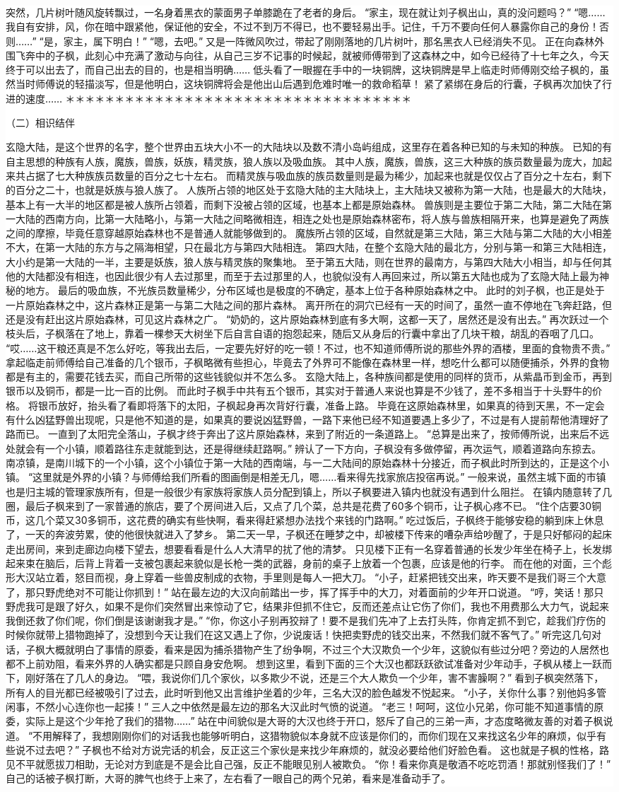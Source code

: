 突然，几片树叶随风旋转飘过，一名身着黑衣的蒙面男子单膝跪在了老者的身后。
“家主，现在就让刘子枫出山，真的没问题吗？”
“嗯……我自有安排，风，你在暗中跟紧他，保证他的安全，不过不到万不得已，也不要轻易出手。记住，千万不要向任何人暴露你自己的身份！否则……”
“是，家主，属下明白！”
“嗯，去吧。”
又是一阵微风吹过，带起了刚刚落地的几片树叶，那名黑衣人已经消失不见。
正在向森林外围飞奔中的子枫，此刻心中充满了激动与向往，从自己三岁不记事的时候起，就被师傅带到了这森林之中，如今已经待了十七年之久，今天终于可以出去了，而自己出去的目的，也是相当明确……
低头看了一眼握在手中的一块铜牌，这块铜牌是早上临走时师傅刚交给子枫的，虽然当时师傅说的轻描淡写，但是他明白，这块铜牌将会是他出山后遇到危难时唯一的救命稻草！
紧了紧绑在身后的行囊，子枫再次加快了行进的速度……
＊＊＊＊＊＊＊＊＊＊＊＊＊＊＊＊＊＊＊＊＊＊＊＊＊＊＊＊＊＊＊＊＊＊＊




（二）相识结伴

玄隐大陆，是这个世界的名字，整个世界由五块大小不一的大陆块以及数不清小岛屿组成，这里存在着各种已知的与未知的种族。
已知的有自主思想的种族有人族，魔族，兽族，妖族，精灵族，狼人族以及吸血族。
其中人族，魔族，兽族，这三大种族的族员数量最为庞大，加起来共占据了七大种族族员数量的百分之七十左右。
而精灵族与吸血族的族员数量则是最为稀少，加起来也就是仅仅占了百分之十左右，剩下的百分之二十，也就是妖族与狼人族了。
人族所占领的地区处于玄隐大陆的主大陆块上，主大陆块又被称为第一大陆，也是最大的大陆块，基本上有一大半的地区都是被人族所占领着，而剩下没被占领的区域，也基本上都是原始森林。
兽族则是主要位于第二大陆，第二大陆在第一大陆的西南方向，比第一大陆略小，与第一大陆之间略微相连，相连之处也是原始森林密布，将人族与兽族相隔开来，也算是避免了两族之间的摩擦，毕竟任意穿越原始森林也不是普通人就能够做到的。
魔族所占领的区域，自然就是第三大陆，第三大陆与第二大陆的大小相差不大，在第一大陆的东方与之隔海相望，只在最北方与第四大陆相连。
第四大陆，在整个玄隐大陆的最北方，分别与第一和第三大陆相连，大小约是第一大陆的一半，主要是妖族，狼人族与精灵族的聚集地。
至于第五大陆，则在世界的最南方，与第四大陆大小相当，却与任何其他的大陆都没有相连，也因此很少有人去过那里，而至于去过那里的人，也貌似没有人再回来过，所以第五大陆也成为了玄隐大陆上最为神秘的地方。
最后的吸血族，不光族员数量稀少，分布区域也是极度的不确定，基本上位于各种原始森林之中。
此时的刘子枫，也正是处于一片原始森林之中，这片森林正是第一与第二大陆之间的那片森林。
离开所在的洞穴已经有一天的时间了，虽然一直不停地在飞奔赶路，但还是没有赶出这片原始森林，可见这片森林之广。
“奶奶的，这片原始森林到底有多大啊，这都一天了，居然还是没有出去。”
再次跃过一个枝头后，子枫落在了地上，靠着一棵参天大树坐下后自言自语的抱怨起来，随后又从身后的行囊中拿出了几块干粮，胡乱的吞咽了几口。
“哎……这干粮还真是不怎么好吃，等我出去后，一定要先好好的吃一顿！不过，也不知道师傅所说的那些外界的酒楼，里面的食物贵不贵。”
拿起临走前师傅给自己准备的几个银币，子枫略微有些担心，毕竟去了外界可不能像在森林里一样，想吃什么都可以随便捕杀，外界的食物都是有主的，需要花钱去买，而自己所带的这些钱貌似并不怎么多。
玄隐大陆上，各种族间都是使用的同样的货币，从紫晶币到金币，再到银币以及铜币，都是一比一百的比例。
而此时子枫手中共有五个银币，其实对于普通人来说也算是不少钱了，差不多相当于十头野牛的价格。
将银币放好，抬头看了看即将落下的太阳，子枫起身再次背好行囊，准备上路。
毕竟在这原始森林里，如果真的待到天黑，不一定会有什么凶猛野兽出现呢，只是他不知道的是，如果真的要说凶猛野兽，一路下来他已经不知道要遇上多少了，不过是有人提前帮他清理好了路而已。
一直到了太阳完全落山，子枫才终于奔出了这片原始森林，来到了附近的一条道路上。
“总算是出来了，按师傅所说，出来后不远处就会有一个小镇，顺着路往东走就能到达，还是得继续赶路啊。”
辨认了一下方向，子枫没有多做停留，再次运气，顺着道路向东掠去。
南凉镇，是南川城下的一个小镇，这个小镇位于第一大陆的西南端，与一二大陆间的原始森林十分接近，而子枫此时所到达的，正是这个小镇。
“这里就是外界的小镇？与师傅给我们所看的图画倒是相差无几，嗯……看来得先找家旅店投宿再说。”
一般来说，虽然主城下面的市镇也是归主城的管理家族所有，但是一般很少有家族将家族人员分配到镇上，所以子枫要进入镇内也就没有遇到什么阻拦。
在镇内随意转了几圈，最后子枫来到了一家普通的旅店，要了个房间进入后，又点了几个菜，总共是花费了60多个铜币，让子枫心疼不已。
“住个店要30铜币，这几个菜又30多铜币，这花费的确实有些快啊，看来得赶紧想办法找个来钱的门路啊。”
吃过饭后，子枫终于能够安稳的躺到床上休息了，一天的奔波劳累，使的他很快就进入了梦乡。
第二天一早，子枫还在睡梦之中，却被楼下传来的嘈杂声给吵醒了，于是只好郁闷的起床走出房间，来到走廊边向楼下望去，想要看看是什么人大清早的扰了他的清梦。
只见楼下正有一名穿着普通的长发少年坐在椅子上，长发绑起来束在脑后，后背上背着一支被包裹起来貌似是长枪一类的武器，身前的桌子上放着一个包裹，应该是他的行李。
而在他的对面，三个彪形大汉站立着，怒目而视，身上穿着一些兽皮制成的衣物，手里则是每人一把大刀。
“小子，赶紧把钱交出来，昨天要不是我们哥三个大意了，那只野虎绝对不可能让你抓到！”
站在最左边的大汉向前踏出一步，挥了挥手中的大刀，对着面前的少年开口说道。
“哼，笑话！那只野虎我可是跟了好久，如果不是你们突然冒出来惊动了它，结果非但抓不住它，反而还差点让它伤了你们，我也不用费那么大力气，说起来我倒还救了你们呢，你们倒是该谢谢我才是。”
“你，你这小子别再狡辩了！要不是我们先冲了上去打头阵，你肯定抓不到它，趁我们疗伤的时候你就带上猎物跑掉了，没想到今天让我们在这又遇上了你，少说废话！快把卖野虎的钱交出来，不然我们就不客气了。”
听完这几句对话，子枫大概就明白了事情的原委，看来是因为捕杀猎物产生了纷争啊，不过三个大汉欺负一个少年，这貌似有些过分吧？旁边的人居然也都不上前劝阻，看来外界的人确实都是只顾自身安危啊。
想到这里，看到下面的三个大汉也都跃跃欲试准备对少年动手，子枫从楼上一跃而下，刚好落在了几人的身边。
“喂，我说你们几个家伙，以多欺少不说，还是三个大人欺负一个少年，害不害臊啊？”
看到子枫突然落下，所有人的目光都已经被吸引了过去，此时听到他又出言维护坐着的少年，三名大汉的脸色越发不悦起来。
“小子，关你什么事？别他妈多管闲事，不然小心连你也一起揍！”
三人之中依然是最左边的那名大汉此时气愤的说道。
“老三！呵呵，这位小兄弟，你可能不知道事情的原委，实际上是这个少年抢了我们的猎物……”
站在中间貌似是大哥的大汉也终于开口，怒斥了自己的三弟一声，才态度略微友善的对着子枫说道。
“不用解释了，我想刚刚你们的对话我也能够听明白，这猎物貌似本身就不应该是你们的，而你们现在又来找这名少年的麻烦，似乎有些说不过去吧？”
子枫也不给对方说完话的机会，反正这三个家伙是来找少年麻烦的，就没必要给他们好脸色看。
这也就是子枫的性格，路见不平就愿拔刀相助，无论对方到底是不是会比自己强，反正不能眼见别人被欺负。
“你！看来你真是敬酒不吃吃罚酒！那就别怪我们了！”
自己的话被子枫打断，大哥的脾气也终于上来了，左右看了一眼自己的两个兄弟，看来是准备动手了。